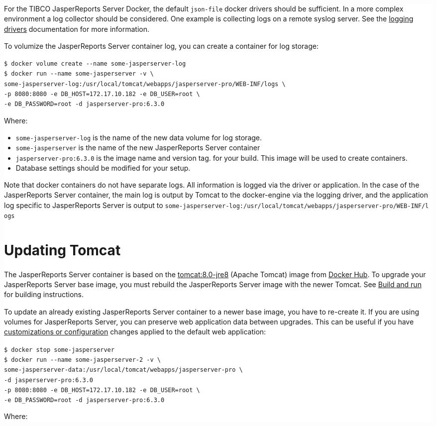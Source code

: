 For the TIBCO JasperReports Server Docker, the default `json-file`
docker drivers should be sufficient.
In a more complex environment a log collector should be considered. One
example is collecting logs on a remote syslog server.
See the
[logging drivers](https://docs.docker.com/engine/admin/logging/overview/)
documentation for
more information.

To volumize the JasperReports Server container log, you can create a container
for log storage:

```console
$ docker volume create --name some-jasperserver-log
$ docker run --name some-jasperserver -v \
some-jasperserver-log:/usr/local/tomcat/webapps/jasperserver-pro/WEB-INF/logs \
-p 8080:8080 -e DB_HOST=172.17.10.182 -e DB_USER=root \
-e DB_PASSWORD=root -d jasperserver-pro:6.3.0
```
Where:

- `some-jasperserver-log` is the name of the new data volume for log storage.
- `some-jasperserver` is the name of the new JasperReports Server container
- `jasperserver-pro:6.3.0`  is the image name and version tag.
for your build. This image will be used to create containers.
- Database settings should be modified for your setup.

Note that docker containers do not have separate logs. All information is
logged via the driver or application. In the case of the JasperReports
Server container, the main log is output by Tomcat to the docker-engine
via the logging driver, and the application log specific to
JasperReports Server is output to
`some-jasperserver-log:/usr/local/tomcat/webapps/jasperserver-pro/WEB-INF/logs`

# Updating Tomcat

The JasperReports Server container is based on the
[tomcat:8.0-jre8](tomcat:8.0-jre8) (Apache Tomcat) image from
[Docker Hub](https://hub.docker.com).
To upgrade your JasperReports Server base image, you
must rebuild the JasperReports Server image with the newer Tomcat. See
[Build and run](#build-and-run) for building instructions.

To update an already existing JasperReports Server container to
a newer base image, you have to re-create it. If you are using volumes
for JasperReports Server, you can preserve web application data between
upgrades.
This can be useful if you have
[customizations or configuration](#customizing-jasperreports-server-at-runtime)
changes applied to
the default web application:

```console
$ docker stop some-jasperserver
$ docker run --name some-jasperserver-2 -v \
some-jasperserver-data:/usr/local/tomcat/webapps/jasperserver-pro \
-d jasperserver-pro:6.3.0
-p 8080:8080 -e DB_HOST=172.17.10.182 -e DB_USER=root \
-e DB_PASSWORD=root -d jasperserver-pro:6.3.0
```
Where:
